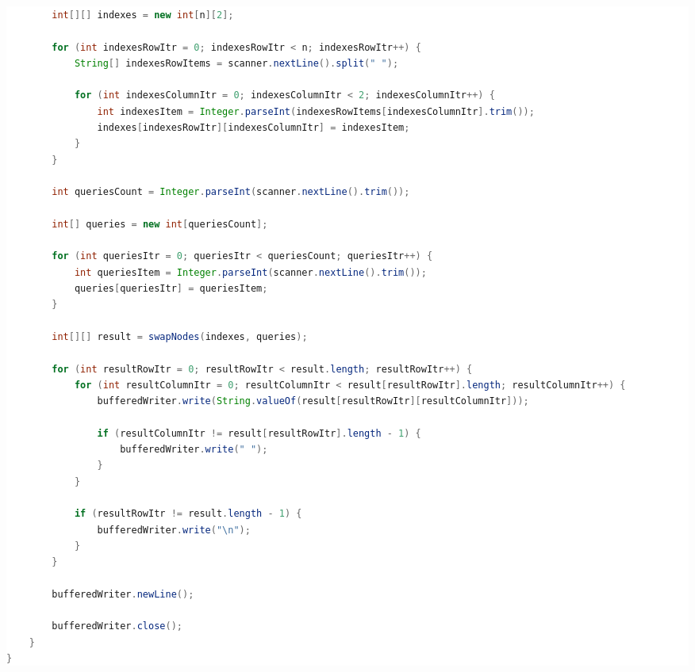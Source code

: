 ```java
        int[][] indexes = new int[n][2];

        for (int indexesRowItr = 0; indexesRowItr < n; indexesRowItr++) {
            String[] indexesRowItems = scanner.nextLine().split(" ");

            for (int indexesColumnItr = 0; indexesColumnItr < 2; indexesColumnItr++) {
                int indexesItem = Integer.parseInt(indexesRowItems[indexesColumnItr].trim());
                indexes[indexesRowItr][indexesColumnItr] = indexesItem;
            }
        }

        int queriesCount = Integer.parseInt(scanner.nextLine().trim());

        int[] queries = new int[queriesCount];

        for (int queriesItr = 0; queriesItr < queriesCount; queriesItr++) {
            int queriesItem = Integer.parseInt(scanner.nextLine().trim());
            queries[queriesItr] = queriesItem;
        }

        int[][] result = swapNodes(indexes, queries);

        for (int resultRowItr = 0; resultRowItr < result.length; resultRowItr++) {
            for (int resultColumnItr = 0; resultColumnItr < result[resultRowItr].length; resultColumnItr++) {
                bufferedWriter.write(String.valueOf(result[resultRowItr][resultColumnItr]));

                if (resultColumnItr != result[resultRowItr].length - 1) {
                    bufferedWriter.write(" ");
                }
            }

            if (resultRowItr != result.length - 1) {
                bufferedWriter.write("\n");
            }
        }

        bufferedWriter.newLine();

        bufferedWriter.close();
    }
}
```

